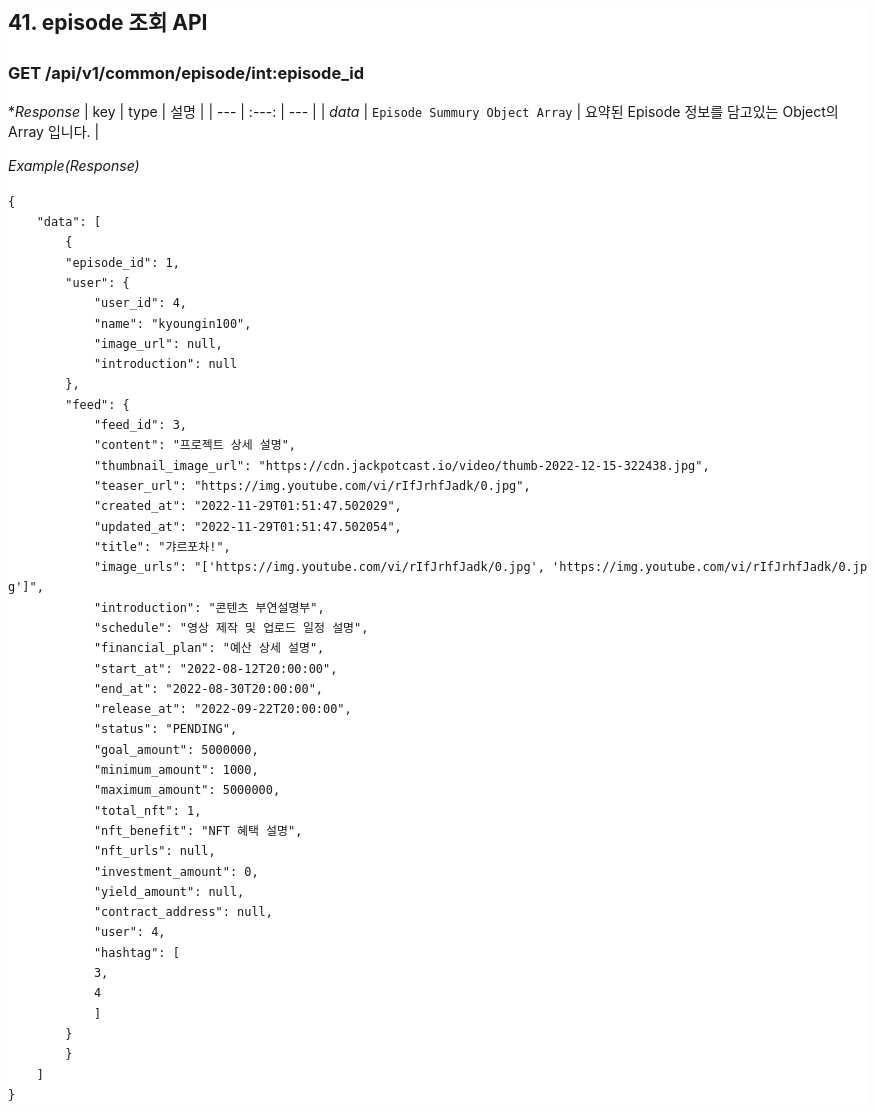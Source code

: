 ## 41. episode 조회 API

### GET /api/v1/common/episode/int:episode_id

\*_Response_
| key | type | 설명 |
| --- | :---: | --- |
| _data_ | `Episode Summury Object Array` | 요약된 Episode 정보를 담고있는 Object의 Array 입니다. |

_Example(Response)_

```
{
    "data": [
        {
        "episode_id": 1,
        "user": {
            "user_id": 4,
            "name": "kyoungin100",
            "image_url": null,
            "introduction": null
        },
        "feed": {
            "feed_id": 3,
            "content": "프로젝트 상세 설명",
            "thumbnail_image_url": "https://cdn.jackpotcast.io/video/thumb-2022-12-15-322438.jpg",
            "teaser_url": "https://img.youtube.com/vi/rIfJrhfJadk/0.jpg",
            "created_at": "2022-11-29T01:51:47.502029",
            "updated_at": "2022-11-29T01:51:47.502054",
            "title": "갸르포차!",
            "image_urls": "['https://img.youtube.com/vi/rIfJrhfJadk/0.jpg', 'https://img.youtube.com/vi/rIfJrhfJadk/0.jpg']",
            "introduction": "콘텐츠 부연설명부",
            "schedule": "영상 제작 및 업로드 일정 설명",
            "financial_plan": "예산 상세 설명",
            "start_at": "2022-08-12T20:00:00",
            "end_at": "2022-08-30T20:00:00",
            "release_at": "2022-09-22T20:00:00",
            "status": "PENDING",
            "goal_amount": 5000000,
            "minimum_amount": 1000,
            "maximum_amount": 5000000,
            "total_nft": 1,
            "nft_benefit": "NFT 혜택 설명",
            "nft_urls": null,
            "investment_amount": 0,
            "yield_amount": null,
            "contract_address": null,
            "user": 4,
            "hashtag": [
            3,
            4
            ]
        }
        }
    ]
}
```
